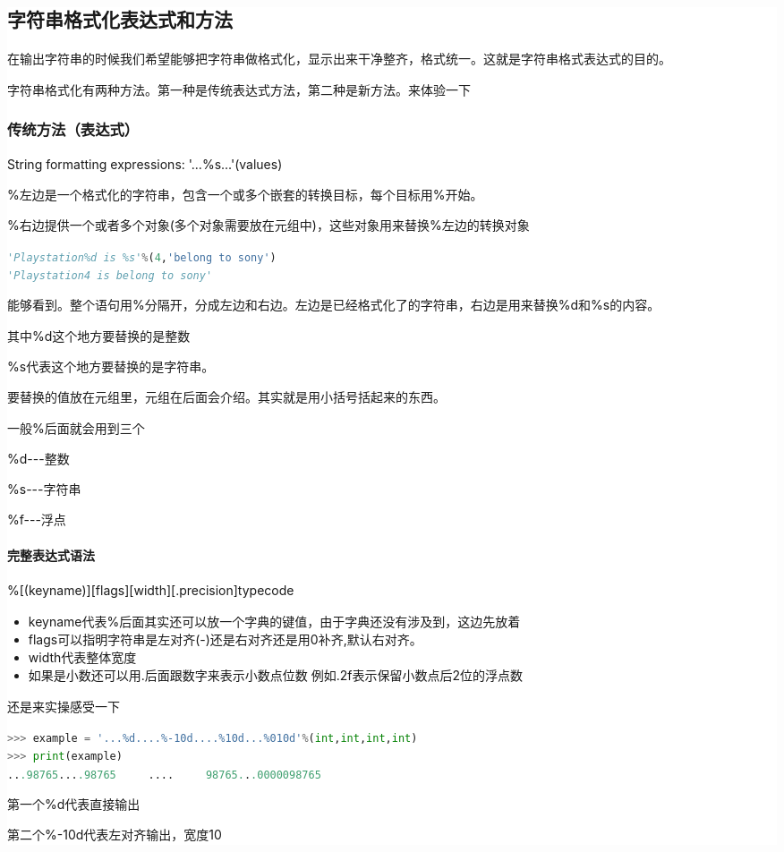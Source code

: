 ## 字符串格式化表达式和方法

在输出字符串的时候我们希望能够把字符串做格式化，显示出来干净整齐，格式统一。这就是字符串格式表达式的目的。



字符串格式化有两种方法。第一种是传统表达式方法，第二种是新方法。来体验一下



### 传统方法（表达式）

String formatting expressions: '...%s...'(values)

%左边是一个格式化的字符串，包含一个或多个嵌套的转换目标，每个目标用%开始。

%右边提供一个或者多个对象(多个对象需要放在元组中)，这些对象用来替换%左边的转换对象

```python
'Playstation%d is %s'%(4,'belong to sony')
'Playstation4 is belong to sony'
```

能够看到。整个语句用%分隔开，分成左边和右边。左边是已经格式化了的字符串，右边是用来替换%d和%s的内容。

其中%d这个地方要替换的是整数

%s代表这个地方要替换的是字符串。

要替换的值放在元组里，元组在后面会介绍。其实就是用小括号括起来的东西。



一般%后面就会用到三个

%d---整数

%s---字符串

%f---浮点

#### 完整表达式语法

%[(keyname)]\[flags][width]\[.precision]typecode

- keyname代表%后面其实还可以放一个字典的键值，由于字典还没有涉及到，这边先放着
- flags可以指明字符串是左对齐(-)还是右对齐还是用0补齐,默认右对齐。
- width代表整体宽度
- 如果是小数还可以用.后面跟数字来表示小数点位数 例如.2f表示保留小数点后2位的浮点数

还是来实操感受一下

```python
>>> example = '...%d....%-10d....%10d...%010d'%(int,int,int,int)
>>> print(example)
...98765....98765     ....     98765...0000098765
```



第一个%d代表直接输出

第二个%-10d代表左对齐输出，宽度10
